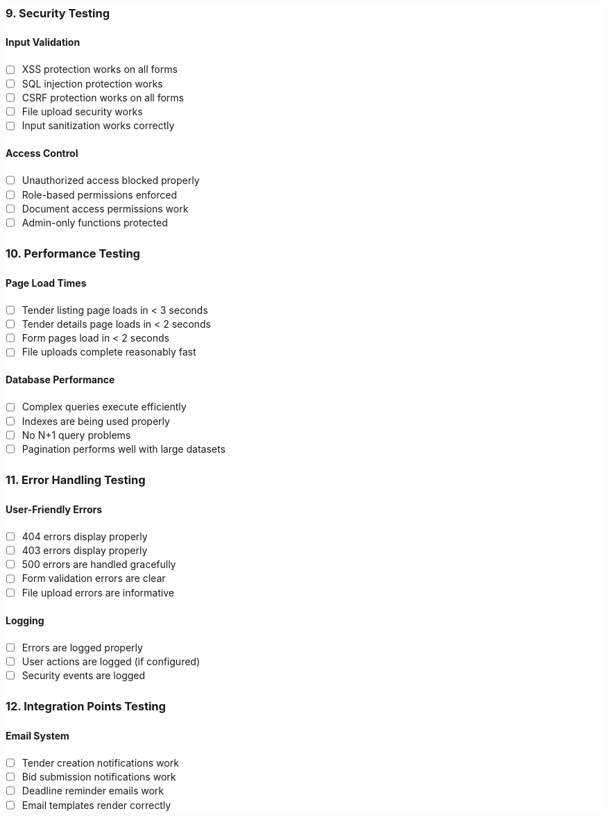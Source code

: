 ### 9. Security Testing

#### Input Validation
- [ ] XSS protection works on all forms
- [ ] SQL injection protection works
- [ ] CSRF protection works on all forms
- [ ] File upload security works
- [ ] Input sanitization works correctly

#### Access Control
- [ ] Unauthorized access blocked properly
- [ ] Role-based permissions enforced
- [ ] Document access permissions work
- [ ] Admin-only functions protected

### 10. Performance Testing

#### Page Load Times
- [ ] Tender listing page loads in < 3 seconds
- [ ] Tender details page loads in < 2 seconds
- [ ] Form pages load in < 2 seconds
- [ ] File uploads complete reasonably fast

#### Database Performance
- [ ] Complex queries execute efficiently
- [ ] Indexes are being used properly
- [ ] No N+1 query problems
- [ ] Pagination performs well with large datasets

### 11. Error Handling Testing

#### User-Friendly Errors
- [ ] 404 errors display properly
- [ ] 403 errors display properly
- [ ] 500 errors are handled gracefully
- [ ] Form validation errors are clear
- [ ] File upload errors are informative

#### Logging
- [ ] Errors are logged properly
- [ ] User actions are logged (if configured)
- [ ] Security events are logged

### 12. Integration Points Testing

#### Email System
- [ ] Tender creation notifications work
- [ ] Bid submission notifications work
- [ ] Deadline reminder emails work
- [ ] Email templates render correctly
